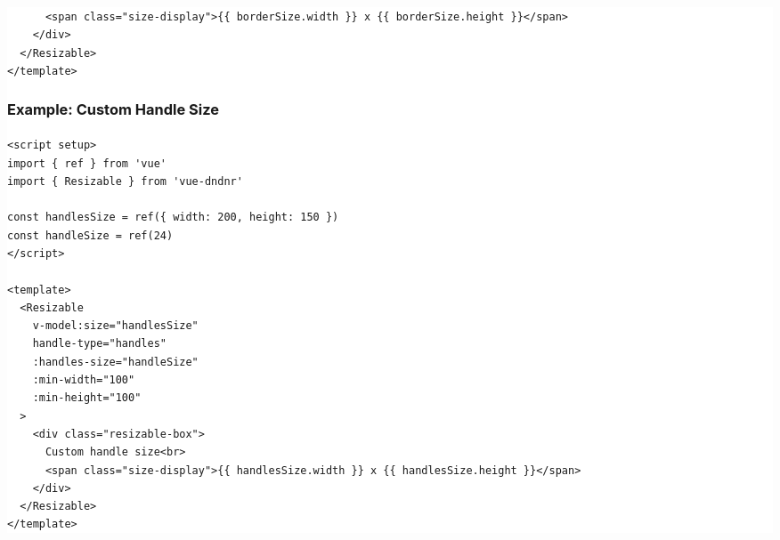 ```vue
      <span class="size-display">{{ borderSize.width }} x {{ borderSize.height }}</span>
    </div>
  </Resizable>
</template>
```

### Example: Custom Handle Size

```vue
<script setup>
import { ref } from 'vue'
import { Resizable } from 'vue-dndnr'

const handlesSize = ref({ width: 200, height: 150 })
const handleSize = ref(24)
</script>

<template>
  <Resizable
    v-model:size="handlesSize"
    handle-type="handles"
    :handles-size="handleSize"
    :min-width="100"
    :min-height="100"
  >
    <div class="resizable-box">
      Custom handle size<br>
      <span class="size-display">{{ handlesSize.width }} x {{ handlesSize.height }}</span>
    </div>
  </Resizable>
</template>
```

